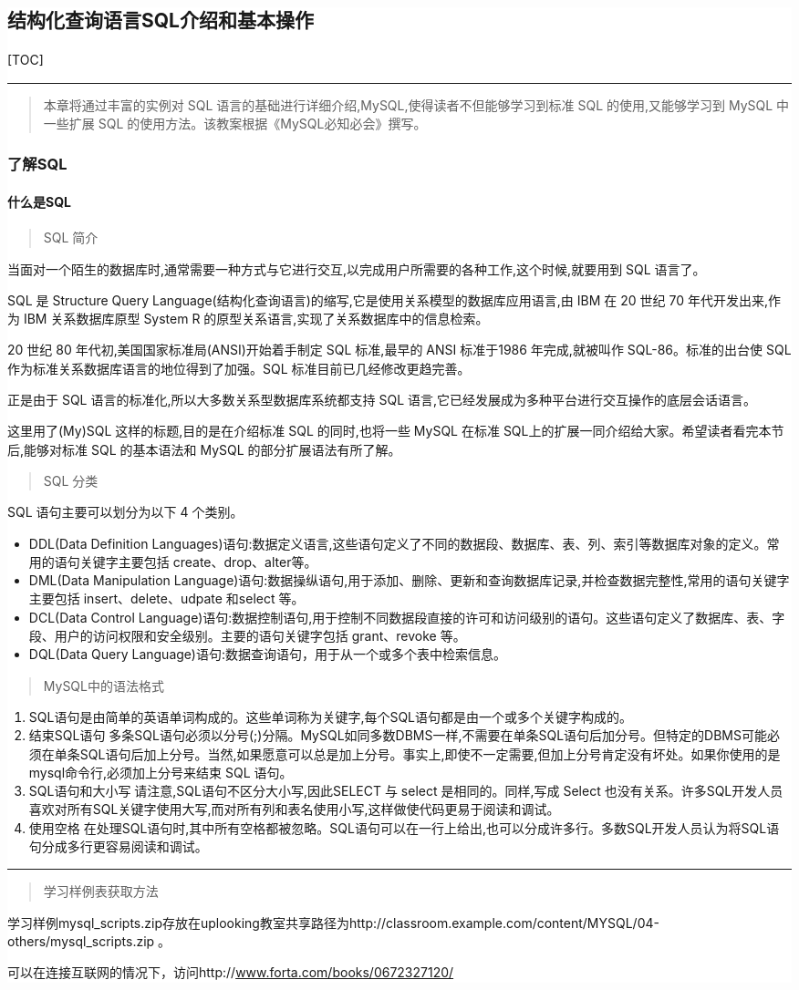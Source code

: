 ## 结构化查询语言SQL介绍和基本操作

[TOC]

---

> 本章将通过丰富的实例对 SQL 语言的基础进行详细介绍,MySQL,使得读者不但能够学习到标准 SQL 的使用,又能够学习到 MySQL 中一些扩展 SQL 的使用方法。该教案根据《MySQL必知必会》撰写。

### 了解SQL

#### 什么是SQL

> SQL 简介

当面对一个陌生的数据库时,通常需要一种方式与它进行交互,以完成用户所需要的各种工作,这个时候,就要用到 SQL 语言了。

SQL 是 Structure Query Language(结构化查询语言)的缩写,它是使用关系模型的数据库应用语言,由 IBM 在 20 世纪 70 年代开发出来,作为 IBM 关系数据库原型 System R 的原型关系语言,实现了关系数据库中的信息检索。

20 世纪 80 年代初,美国国家标准局(ANSI)开始着手制定 SQL 标准,最早的 ANSI 标准于1986 年完成,就被叫作 SQL-86。标准的出台使 SQL 作为标准关系数据库语言的地位得到了加强。SQL 标准目前已几经修改更趋完善。

正是由于 SQL 语言的标准化,所以大多数关系型数据库系统都支持 SQL 语言,它已经发展成为多种平台进行交互操作的底层会话语言。

这里用了(My)SQL 这样的标题,目的是在介绍标准 SQL 的同时,也将一些 MySQL 在标准 SQL上的扩展一同介绍给大家。希望读者看完本节后,能够对标准 SQL 的基本语法和 MySQL 的部分扩展语法有所了解。

> SQL 分类

SQL 语句主要可以划分为以下 4 个类别。
- DDL(Data Definition Languages)语句:数据定义语言,这些语句定义了不同的数据段、数据库、表、列、索引等数据库对象的定义。常用的语句关键字主要包括 create、drop、alter等。
- DML(Data Manipulation Language)语句:数据操纵语句,用于添加、删除、更新和查询数据库记录,并检查数据完整性,常用的语句关键字主要包括 insert、delete、udpate 和select 等。
- DCL(Data Control Language)语句:数据控制语句,用于控制不同数据段直接的许可和访问级别的语句。这些语句定义了数据库、表、字段、用户的访问权限和安全级别。主要的语句关键字包括 grant、revoke 等。
- DQL(Data Query Language)语句:数据查询语句，用于从一个或多个表中检索信息。

> MySQL中的语法格式

1. SQL语句是由简单的英语单词构成的。这些单词称为关键字,每个SQL语句都是由一个或多个关键字构成的。
2. 结束SQL语句 多条SQL语句必须以分号(;)分隔。MySQL如同多数DBMS一样,不需要在单条SQL语句后加分号。但特定的DBMS可能必须在单条SQL语句后加上分号。当然,如果愿意可以总是加上分号。事实上,即使不一定需要,但加上分号肯定没有坏处。如果你使用的是 mysql命令行,必须加上分号来结束 SQL 语句。
3. SQL语句和大小写 请注意,SQL语句不区分大小写,因此SELECT 与 select 是相同的。同样,写成 Select 也没有关系。许多SQL开发人员喜欢对所有SQL关键字使用大写,而对所有列和表名使用小写,这样做使代码更易于阅读和调试。
4. 使用空格 在处理SQL语句时,其中所有空格都被忽略。SQL语句可以在一行上给出,也可以分成许多行。多数SQL开发人员认为将SQL语句分成多行更容易阅读和调试。

---

> 学习样例表获取方法

学习样例mysql_scripts.zip存放在uplooking教室共享路径为http://classroom.example.com/content/MYSQL/04-others/mysql_scripts.zip 。

可以在连接互联网的情况下，访问http://www.forta.com/books/0672327120/

